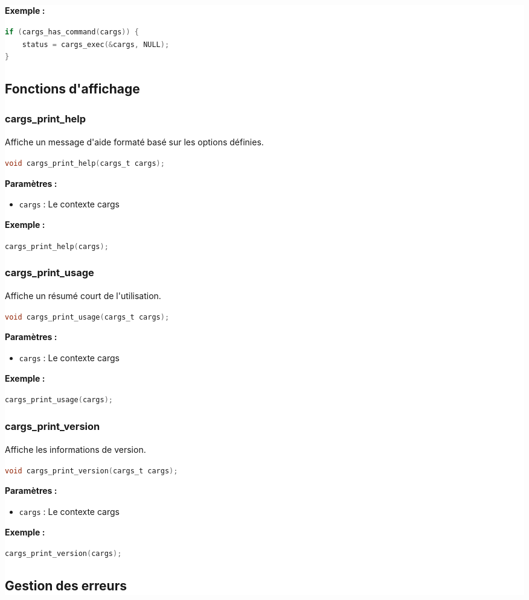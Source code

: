 **Exemple :**
```c
if (cargs_has_command(cargs)) {
    status = cargs_exec(&cargs, NULL);
}
```

## Fonctions d'affichage

### cargs_print_help

Affiche un message d'aide formaté basé sur les options définies.

```c
void cargs_print_help(cargs_t cargs);
```

**Paramètres :**
- `cargs` : Le contexte cargs

**Exemple :**
```c
cargs_print_help(cargs);
```

### cargs_print_usage

Affiche un résumé court de l'utilisation.

```c
void cargs_print_usage(cargs_t cargs);
```

**Paramètres :**
- `cargs` : Le contexte cargs

**Exemple :**
```c
cargs_print_usage(cargs);
```

### cargs_print_version

Affiche les informations de version.

```c
void cargs_print_version(cargs_t cargs);
```

**Paramètres :**
- `cargs` : Le contexte cargs

**Exemple :**
```c
cargs_print_version(cargs);
```

## Gestion des erreurs
